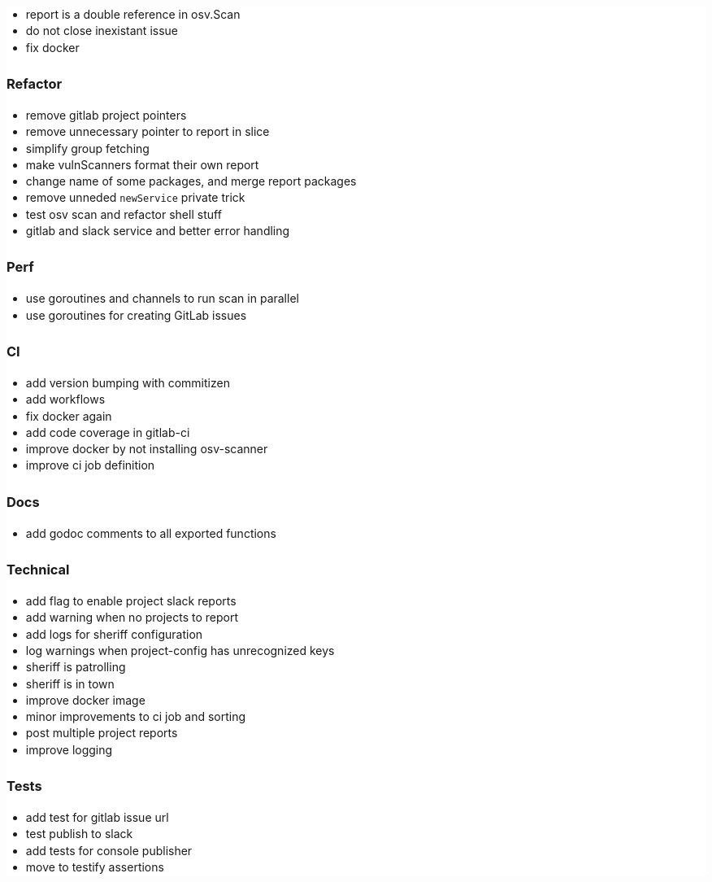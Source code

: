 - report is a double reference in osv.Scan
- do not close inexistant issue
- fix docker

### Refactor

- remove gitlab project pointers
- remove unnecessary pointer to report in slice
- simplify group fetching
- make vulnScanners format their own report
- change name of some packages, and merge report packages
- remove unneded `newService` private trick
- test osv scan and refactor shell stuff
- gitlab and slack service and better error handling

### Perf

- use goroutines and channels to run scan in parallel
- use goroutines for creating GitLab issues

### CI

- add version bumping with commitizen
- add workflows
- fix docker again
- add code coverage in gitlab-ci
- improve docker by not installing osv-scanner
- improve ci job definition

### Docs

- add godoc comments to all exported functions

### Technical

- add flag to enable project slack reports
- add warning when no projects to report
- add logs for sheriff configuration
- log warnings when project-config has unrecognized keys
- sheriff is patrolling
- sheriff is in town
- improve docker image
- minor improvements to ci job and sorting
- post multiple project reports
- improve logging

### Tests

- add test for gitlab issue url
- test publish to slack
- add tests for console publisher
- move to testify assertions
